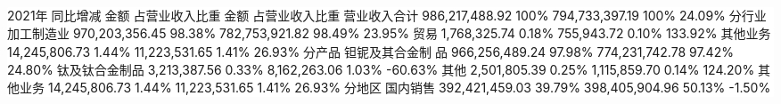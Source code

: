 2021年
同比增减
金额
占营业收入比重
金额
占营业收入比重
营业收入合计
986,217,488.92
100%
794,733,397.19
100%
24.09%
分行业
加工制造业
970,203,356.45
98.38%
782,753,921.82
98.49%
23.95%
贸易
1,768,325.74
0.18%
755,943.72
0.10%
133.92%
其他业务
14,245,806.73
1.44%
11,223,531.65
1.41%
26.93%
分产品
钽铌及其合金制
品
966,256,489.24
97.98%
774,231,742.78
97.42%
24.80%
钛及钛合金制品
3,213,387.56
0.33%
8,162,263.06
1.03%
-60.63%
其他
2,501,805.39
0.25%
1,115,859.70
0.14%
124.20%
其他业务
14,245,806.73
1.44%
11,223,531.65
1.41%
26.93%
分地区
国内销售
392,421,459.03
39.79%
398,405,904.96
50.13%
-1.50%